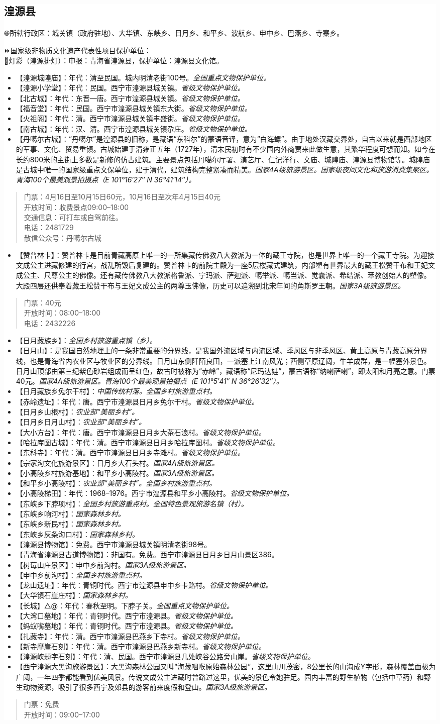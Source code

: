 ## 湟源县  
🌐所辖行政区：城关镇（政府驻地）、大华镇、东峡乡、日月乡、和平乡、波航乡、申中乡、巴燕乡、寺寨乡。  

⏩国家级非物质文化遗产代表性项目保护单位：  
🔸灯彩（湟源排灯）：申报：青海省湟源县，保护单位：湟源县文化馆。  

* 【湟源城隍庙】：年代：清至民国。城内明清老街100号。*全国重点文物保护单位。*  
* 【湟源小学堂】：年代：民国。西宁市湟源县城关镇。*省级文物保护单位。*  
* 【北古城】：年代：东晋—唐。西宁市湟源县城关镇。*省级文物保护单位。*  
* 【福音堂】：年代：民国。西宁市湟源县城关镇东大街。*省级文物保护单位。*  
* 【火祖阁】：年代：清。西宁市湟源县城关镇丰盛街。*省级文物保护单位。*  
* 【南古城】：年代：汉、清。西宁市湟源县城关镇尕庄。*省级文物保护单位。*  
* 【丹噶尔古城】：“丹噶尔”是湟源县的旧称，是藏语“东科尔”的蒙语音译，意为“白海螺”。由于地处汉藏交界处，自古以来就是西部地区的军事、文化、贸易重镇。古城始建于清雍正五年（1727年），清末民初时有不少国内外商贾来此做生意，其繁华程度可想而知。如今在长约800米的主街上多数是新修的仿古建筑。主要景点包括丹噶尔厅署、演艺厅、仁记洋行、文庙、城隍庙、湟源县博物馆等。城隍庙是古城中唯一的国家级重点文保单位，建于清代，建筑结构完整紧凑而精美。*国家4A级旅游景区。国家级夜间文化和旅游消费集聚区。青海100个最美观景拍摄点（E 101°16′27″ N 36°41′14″）。*  
> 门票：4月16日至10月15日60元，10月16日至次年4月15日40元  
> 开放时间：收费景点09:00–18:00  
> 交通信息：可打车或自驾前往。  
> 电话：2481729  
> 散信公众号：丹噶尔古城  
* 【赞普林卡】：赞普林卡是目前青藏高原上唯一的一所集藏传佛教八大教派为一体的藏王寺院，也是世界上唯一的一个藏王寺院。为迎接文成公主进藏修建的行宫，战乱所毁后复建的。赞普林卡的前院主殿为一座5层楼藏式建筑，内部塑有世界最大的藏王松赞干布和王妃文成公主、尺尊公主的佛像。还有藏传佛教八大教派格鲁派、宁玛派、萨迦派、噶举派、噶当派、觉囊派、希结派、苯教创始人的塑像。大殿四层还供奉着藏王松赞干布与王妃文成公主的两尊玉佛像，历史可以追溯到北宋年间的角斯罗王朝。*国家3A级旅游景区。*  
> 门票：40元  
> 开放时间：08:00–18:00  
> 电话：2432226  
* 【日月藏族乡】：*全国乡村旅游重点镇（乡）。*  
* 【日月山】：是我国自然地理上的一条非常重要的分界线，是我国外流区域与内流区域、季风区与非季风区、黄土高原与青藏高原分界线，也是青海省内农业区与牧业区的分界线。日月山东侧阡陌良田，一派塞上江南风光；西侧草原辽阔，牛羊成群，是一幅塞外景色。日月山顶部由第三纪紫色砂岩组成而呈红色，故古时被称为“赤岭”，藏语称“尼玛达娃”，蒙古语称“纳喇萨喇”，即太阳和月亮之意。门票40元。*国家4A级旅游景区。青海100个最美观景拍摄点（E 101°5′41″ N 36°26′32″）。*  
* 【日月藏族乡兔尔干村】：*中国传统村落。全国乡村旅游重点村。*  
* 【赤岭遗址】：年代：唐。西宁市湟源县日月乡兔尔干村。*省级文物保护单位。*  
* 【日月乡山根村】：*农业部“美丽乡村”。*  
* 【日月乡日月山村】：*农业部“美丽乡村”。*  
* 【大小方台】：年代：唐。西宁市湟源县日月乡大茶石浪村。*省级文物保护单位。*  
* 【哈拉库图古城】：年代：清。西宁市湟源县日月乡哈拉库图村。*省级文物保护单位。*  
* 【东科寺】：年代：清。西宁市湟源县日月乡寺滩村。*省级文物保护单位。*  
* 【宗家沟文化旅游景区】：日月乡大石头村。*国家4A级旅游景区。*  
* 【小高陵乡村旅游基地】：和平乡小高陵村。*国家3A级旅游景区。*  
* 【和平乡小高陵村】：*农业部“美丽乡村”。全国乡村旅游重点村。*  
* 【小高陵梯田】：年代：1968–1976。西宁市湟源县和平乡小高陵村。*省级文物保护单位。*  
* 【东峡乡下脖项村】：*全国乡村旅游重点村。全国特色景观旅游名镇（村）。*  
* 【东峡乡响河村】：*国家森林乡村。*  
* 【东峡乡新民村】：*国家森林乡村。*  
* 【东峡乡灰条沟口村】：*国家森林乡村。*  
* 【湟源县博物馆】：免费。西宁市湟源县城关镇明清老街98号。  
* 【青海省湟源县古道博物馆】：非国有。免费。西宁市湟源县日月乡日月山景区386。  
* 【树莓山庄景区】：申中乡前沟村。*国家3A级旅游景区。*  
* 【申中乡前沟村】：*全国乡村旅游重点村。*  
* 【龙山遗址】：年代：青铜时代。西宁市湟源县申中乡卡路村。*省级文物保护单位。*  
* 【大华镇石崖庄村】：*国家森林乡村。*  
* 【长城】△@：年代：春秋至明。下脖子关。*全国重点文物保护单位。*  
* 【大湾口墓地】：年代：青铜时代。西宁市湟源县。*省级文物保护单位。*  
* 【蚂蚁嘴墓地】：年代：青铜时代。西宁市湟源县。*省级文物保护单位。*  
* 【扎藏寺】：年代：清。西宁市湟源县巴燕乡下寺村。*省级文物保护单位。*  
* 【新寺摩崖石刻】：年代：清。西宁市湟源县巴燕乡新寺村。*省级文物保护单位。*  
* 【湟源峡题字石刻】：年代：清、民国。西宁市湟源县几处峡谷公路旁山崖。*省级文物保护单位。*  
* 【西宁湟源大黑沟旅游景区】：大黑沟森林公园又叫“海藏咽喉原始森林公园”，这里山川茂密，8公里长的山沟成Y字形，森林覆盖面极为广阔，一年四季都能看到优美风景。传说文成公主进藏时曾路过这里，优美的景色令她驻足。园内丰富的野生植物（包括中草药）和野生动物资源，吸引了很多西宁及郊县的游客前来度假和登山。*国家3A级旅游景区。*  
> 门票：免费  
> 开放时间：09:00–17:00  

